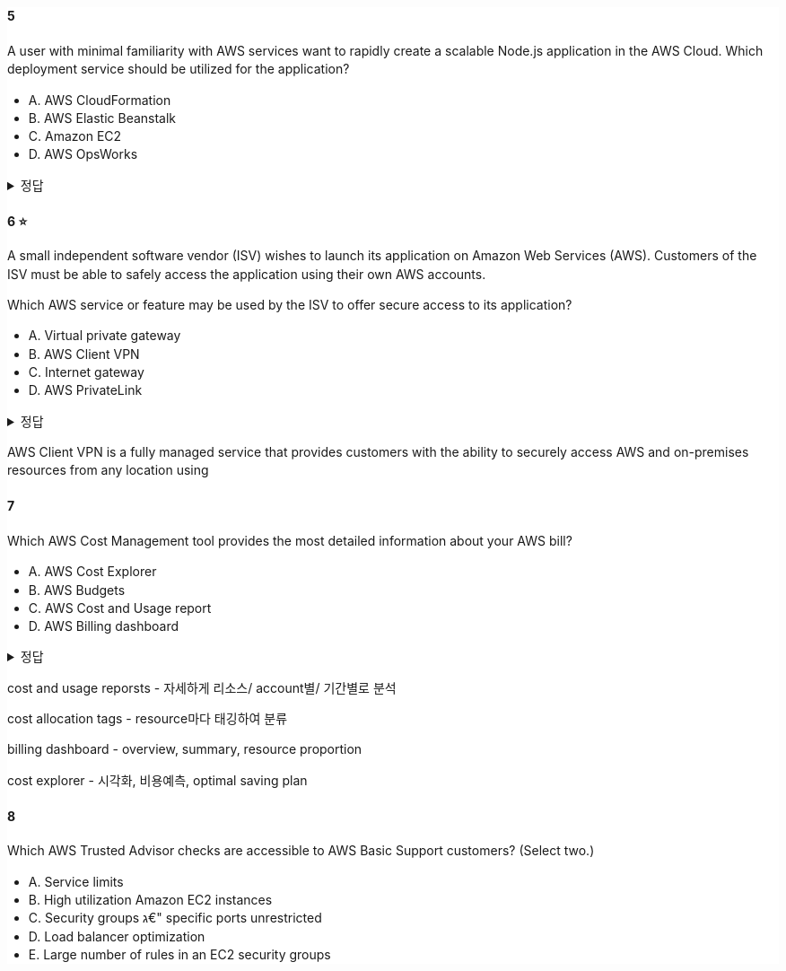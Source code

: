 #### 5

A user with minimal familiarity with AWS services want to rapidly create a scalable Node.js application in the AWS Cloud.
Which deployment service should be utilized for the application?

- A. AWS CloudFormation
- B. AWS Elastic Beanstalk
- C. Amazon EC2
- D. AWS OpsWorks

<details><summary>정답</summary></details>

#### 6 :star:

A small independent software vendor (ISV) wishes to launch its application on Amazon Web Services (AWS). Customers of the ISV must be able to safely access the application using their own AWS accounts.

Which AWS service or feature may be used by the ISV to offer secure access to its application?

- A. Virtual private gateway
- B. AWS Client VPN
- C. Internet gateway
- D. AWS PrivateLink

<details><summary>정답</summary></details>

AWS Client VPN is a fully managed service that provides customers with the ability to securely access AWS and on-premises resources from any location using

#### 7

Which AWS Cost Management tool provides the most detailed information about your AWS bill?

- A. AWS Cost Explorer
- B. AWS Budgets
- C. AWS Cost and Usage report
- D. AWS Billing dashboard

<details><summary>정답</summary></details>

cost and usage reporsts - 자세하게 리소스/ account별/ 기간별로 분석

cost allocation tags - resource마다 태깅하여 분류

billing dashboard - overview, summary, resource proportion

cost explorer - 시각화, 비용예측, optimal saving plan

#### 8

Which AWS Trusted Advisor checks are accessible to AWS Basic Support customers? (Select two.)

- A. Service limits
- B. High utilization Amazon EC2 instances
- C. Security groups ג€" specific ports unrestricted
- D. Load balancer optimization
- E. Large number of rules in an EC2 security groups
